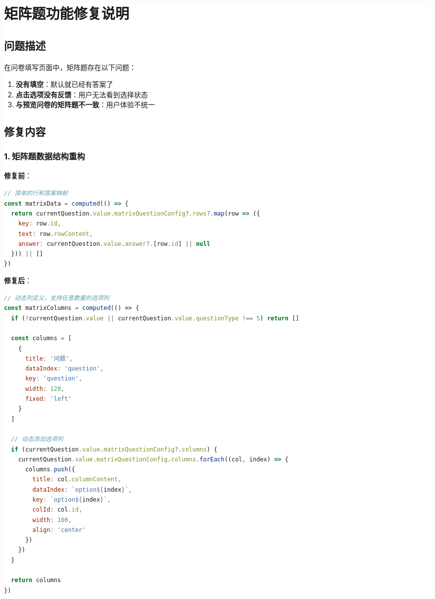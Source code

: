 # 矩阵题功能修复说明

## 问题描述

在问卷填写页面中，矩阵题存在以下问题：
1. **没有填空**：默认就已经有答案了
2. **点击选项没有反馈**：用户无法看到选择状态
3. **与预览问卷的矩阵题不一致**：用户体验不统一

## 修复内容

### 1. 矩阵题数据结构重构

**修复前**：
```javascript
// 简单的行和答案映射
const matrixData = computed(() => {
  return currentQuestion.value.matrixQuestionConfig?.rows?.map(row => ({
    key: row.id,
    text: row.rowContent,
    answer: currentQuestion.value.answer?.[row.id] || null
  })) || []
})
```

**修复后**：
```javascript
// 动态列定义，支持任意数量的选项列
const matrixColumns = computed(() => {
  if (!currentQuestion.value || currentQuestion.value.questionType !== 5) return []
  
  const columns = [
    {
      title: '问题',
      dataIndex: 'question',
      key: 'question',
      width: 120,
      fixed: 'left'
    }
  ]
  
  // 动态添加选项列
  if (currentQuestion.value.matrixQuestionConfig?.columns) {
    currentQuestion.value.matrixQuestionConfig.columns.forEach((col, index) => {
      columns.push({
        title: col.columnContent,
        dataIndex: `option${index}`,
        key: `option${index}`,
        colId: col.id,
        width: 100,
        align: 'center'
      })
    })
  }
  
  return columns
})
```
